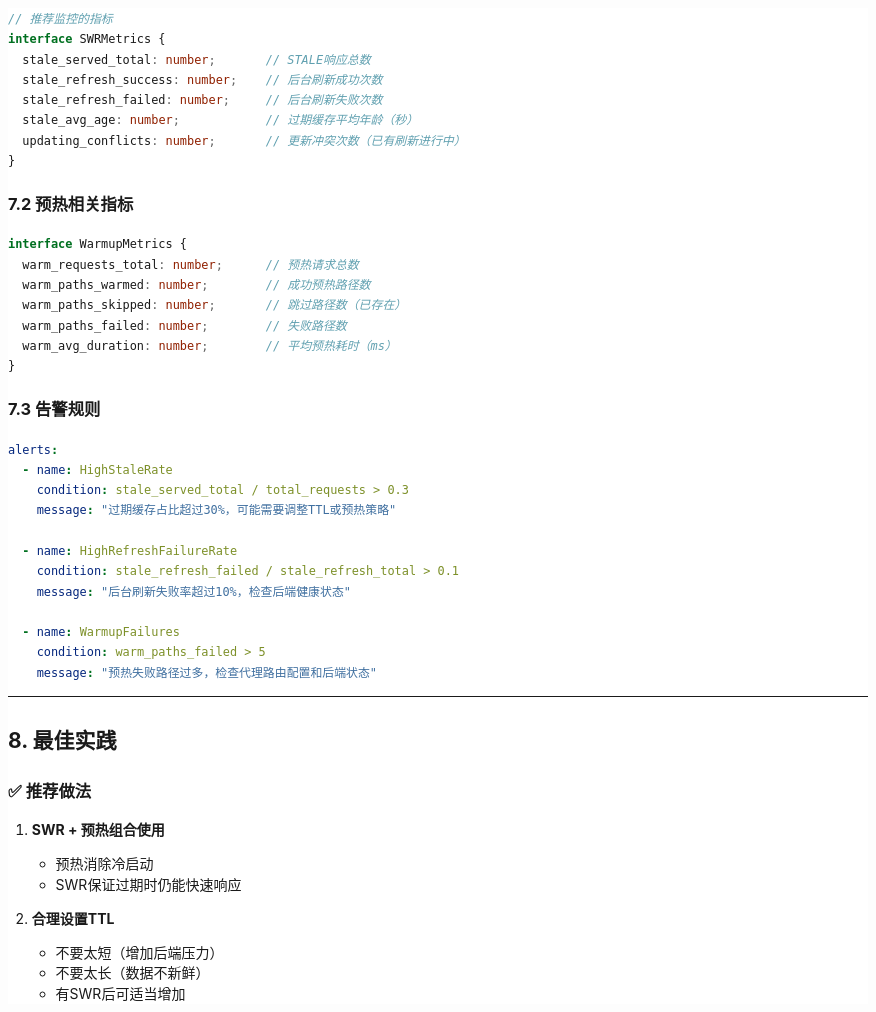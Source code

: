```typescript
// 推荐监控的指标
interface SWRMetrics {
  stale_served_total: number;       // STALE响应总数
  stale_refresh_success: number;    // 后台刷新成功次数
  stale_refresh_failed: number;     // 后台刷新失败次数
  stale_avg_age: number;            // 过期缓存平均年龄（秒）
  updating_conflicts: number;       // 更新冲突次数（已有刷新进行中）
}
```

### 7.2 预热相关指标

```typescript
interface WarmupMetrics {
  warm_requests_total: number;      // 预热请求总数
  warm_paths_warmed: number;        // 成功预热路径数
  warm_paths_skipped: number;       // 跳过路径数（已存在）
  warm_paths_failed: number;        // 失败路径数
  warm_avg_duration: number;        // 平均预热耗时（ms）
}
```

### 7.3 告警规则

```yaml
alerts:
  - name: HighStaleRate
    condition: stale_served_total / total_requests > 0.3
    message: "过期缓存占比超过30%，可能需要调整TTL或预热策略"

  - name: HighRefreshFailureRate
    condition: stale_refresh_failed / stale_refresh_total > 0.1
    message: "后台刷新失败率超过10%，检查后端健康状态"

  - name: WarmupFailures
    condition: warm_paths_failed > 5
    message: "预热失败路径过多，检查代理路由配置和后端状态"
```

---

## 8. 最佳实践

### ✅ 推荐做法

1. **SWR + 预热组合使用**
   - 预热消除冷启动
   - SWR保证过期时仍能快速响应

2. **合理设置TTL**
   - 不要太短（增加后端压力）
   - 不要太长（数据不新鲜）
   - 有SWR后可适当增加
